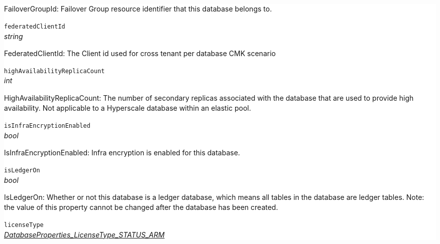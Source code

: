 </td>
<td>
<p>FailoverGroupId: Failover Group resource identifier that this database belongs to.</p>
</td>
</tr>
<tr>
<td>
<code>federatedClientId</code><br/>
<em>
string
</em>
</td>
<td>
<p>FederatedClientId: The Client id used for cross tenant per database CMK scenario</p>
</td>
</tr>
<tr>
<td>
<code>highAvailabilityReplicaCount</code><br/>
<em>
int
</em>
</td>
<td>
<p>HighAvailabilityReplicaCount: The number of secondary replicas associated with the database that are used to provide
high availability. Not applicable to a Hyperscale database within an elastic pool.</p>
</td>
</tr>
<tr>
<td>
<code>isInfraEncryptionEnabled</code><br/>
<em>
bool
</em>
</td>
<td>
<p>IsInfraEncryptionEnabled: Infra encryption is enabled for this database.</p>
</td>
</tr>
<tr>
<td>
<code>isLedgerOn</code><br/>
<em>
bool
</em>
</td>
<td>
<p>IsLedgerOn: Whether or not this database is a ledger database, which means all tables in the database are ledger tables.
Note: the value of this property cannot be changed after the database has been created.</p>
</td>
</tr>
<tr>
<td>
<code>licenseType</code><br/>
<em>
<a href="#sql.azure.com/v1api20211101.DatabaseProperties_LicenseType_STATUS_ARM">
DatabaseProperties_LicenseType_STATUS_ARM
</a>
</em>
</td>
<td>